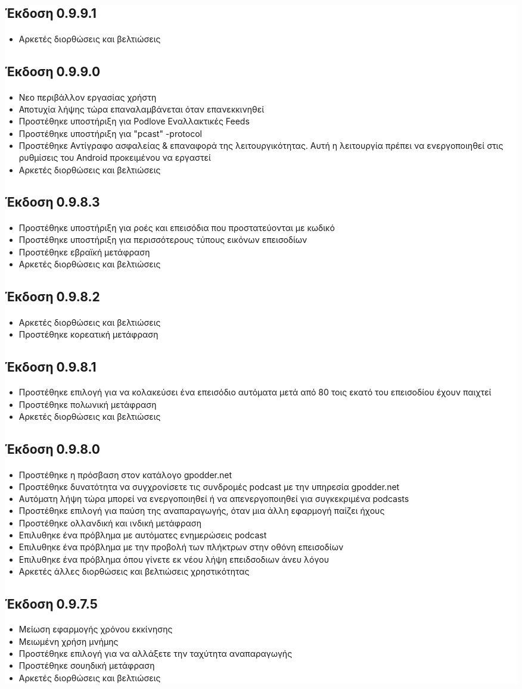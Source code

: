Έκδοση 0.9.9.1
---------------
* Αρκετές διορθώσεις και βελτιώσεις

Έκδοση 0.9.9.0
---------------
* Νεο περιβάλλον εργασίας χρήστη
* Αποτυχία λήψης τώρα επαναλαμβάνεται όταν επανεκκινηθεί
* Προστέθηκε υποστήριξη για Podlove Εναλλακτικές Feeds
* Προστέθηκε υποστήριξη για "pcast" -protocol
* Προστέθηκε Αντίγραφο ασφαλείας & επαναφορά της λειτουργικότητας. Αυτή η λειτουργία πρέπει να ενεργοποιηθεί στις ρυθμίσεις του Android προκειμένου να εργαστεί
* Αρκετές διορθώσεις και βελτιώσεις

Έκδοση 0.9.8.3
---------------
* Προστέθηκε υποστήριξη για ροές και επεισόδια που προστατεύονται με κωδικό
* Προστέθηκε υποστήριξη για περισσότερους τύπους εικόνων επεισοδίων
* Προστέθηκε εβραϊκή μετάφραση
* Αρκετές διορθώσεις και βελτιώσεις

Έκδοση 0.9.8.2
---------------
* Αρκετές διορθώσεις και βελτιώσεις
* Προστέθηκε κορεατική μετάφραση

Έκδοση 0.9.8.1
---------------
* Προστέθηκε επιλογή για να κολακεύσει ένα επεισόδιο αυτόματα μετά από 80 τοις εκατό του επεισοδίου έχουν παιχτεί
* Προστέθηκε πολωνική μετάφραση
* Αρκετές διορθώσεις και βελτιώσεις

Έκδοση 0.9.8.0
---------------
* Προστέθηκε η πρόσβαση στον κατάλογο gpodder.net
* Προστέθηκε δυνατότητα να συγχρονίσετε τις συνδρομές podcast με την υπηρεσία gpodder.net
* Αυτόματη λήψη τώρα μπορεί να ενεργοποιηθεί ή να απενεργοποιηθεί για συγκεκριμένα podcasts
* Προστέθηκε επιλογή για παύση της αναπαραγωγής, όταν μια άλλη εφαρμογή παίζει ήχους
* Προστέθηκε ολλανδική και ινδική μετάφραση
* Επιλυθηκε ένα πρόβλημα με αυτόματες ενημερώσεις podcast
* Επιλυθηκε ένα πρόβλημα με την προβολή των πλήκτρων στην οθόνη επεισοδίων
* Επιλυθηκε ένα πρόβλημα όπου γίνετε εκ νέου λήψη επειδσοδιων άνευ λόγου
* Αρκετές άλλες διορθώσεις και βελτιώσεις χρηστικότητας

Έκδοση 0.9.7.5
---------------
* Μείωση εφαρμογής χρόνου εκκίνησης
* Μειωμένη χρήση μνήμης
* Προστέθηκε επιλογή για να αλλάξετε την ταχύτητα αναπαραγωγής
* Προστέθηκε σουηδική μετάφραση
* Αρκετές διορθώσεις και βελτιώσεις
